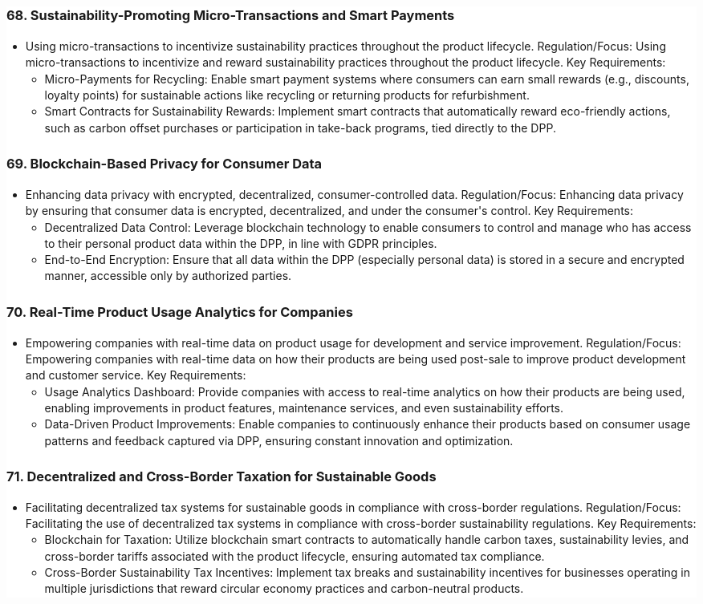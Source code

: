 ### 68. Sustainability-Promoting Micro-Transactions and Smart Payments
- Using micro-transactions to incentivize sustainability practices throughout the product lifecycle.
Regulation/Focus: Using micro-transactions to incentivize and reward sustainability practices throughout the product lifecycle.
Key Requirements:
  - Micro-Payments for Recycling: Enable smart payment systems where consumers can earn small rewards (e.g., discounts, loyalty points) for sustainable actions like recycling or returning products for refurbishment.
  - Smart Contracts for Sustainability Rewards: Implement smart contracts that automatically reward eco-friendly actions, such as carbon offset purchases or participation in take-back programs, tied directly to the DPP.

### 69. Blockchain-Based Privacy for Consumer Data
- Enhancing data privacy with encrypted, decentralized, consumer-controlled data.
Regulation/Focus: Enhancing data privacy by ensuring that consumer data is encrypted, decentralized, and under the consumer's control.
Key Requirements:
  - Decentralized Data Control: Leverage blockchain technology to enable consumers to control and manage who has access to their personal product data within the DPP, in line with GDPR principles.
  - End-to-End Encryption: Ensure that all data within the DPP (especially personal data) is stored in a secure and encrypted manner, accessible only by authorized parties.

### 70. Real-Time Product Usage Analytics for Companies
- Empowering companies with real-time data on product usage for development and service improvement.
Regulation/Focus: Empowering companies with real-time data on how their products are being used post-sale to improve product development and customer service.
Key Requirements:
  - Usage Analytics Dashboard: Provide companies with access to real-time analytics on how their products are being used, enabling improvements in product features, maintenance services, and even sustainability efforts.
  - Data-Driven Product Improvements: Enable companies to continuously enhance their products based on consumer usage patterns and feedback captured via DPP, ensuring constant innovation and optimization.

### 71. Decentralized and Cross-Border Taxation for Sustainable Goods
- Facilitating decentralized tax systems for sustainable goods in compliance with cross-border regulations.
Regulation/Focus: Facilitating the use of decentralized tax systems in compliance with cross-border sustainability regulations.
Key Requirements:
  - Blockchain for Taxation: Utilize blockchain smart contracts to automatically handle carbon taxes, sustainability levies, and cross-border tariffs associated with the product lifecycle, ensuring automated tax compliance.
  - Cross-Border Sustainability Tax Incentives: Implement tax breaks and sustainability incentives for businesses operating in multiple jurisdictions that reward circular economy practices and carbon-neutral products.
